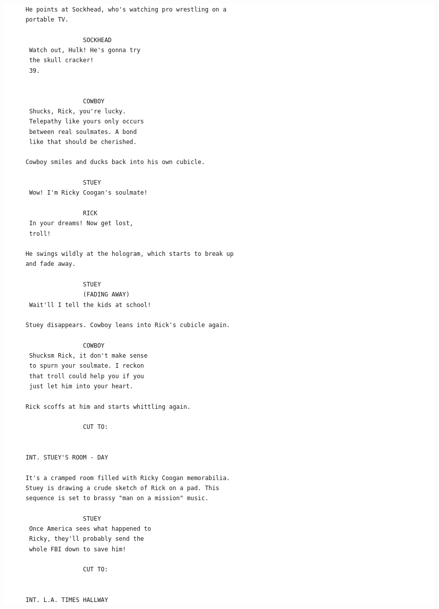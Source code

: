           He points at Sockhead, who's watching pro wrestling on a
          portable TV.
                         
                          SOCKHEAD
           Watch out, Hulk! He's gonna try
           the skull cracker!
           39.
                         
                         
                          COWBOY
           Shucks, Rick, you're lucky.
           Telepathy like yours only occurs
           between real soulmates. A bond
           like that should be cherished.
                         
          Cowboy smiles and ducks back into his own cubicle.
                         
                          STUEY
           Wow! I'm Ricky Coogan's soulmate!
                         
                          RICK
           In your dreams! Now get lost,
           troll!
                         
          He swings wildly at the hologram, which starts to break up
          and fade away.
                         
                          STUEY
                          (FADING AWAY)
           Wait'll I tell the kids at school!
                         
          Stuey disappears. Cowboy leans into Rick's cubicle again.
                         
                          COWBOY
           Shucksm Rick, it don't make sense
           to spurn your soulmate. I reckon
           that troll could help you if you
           just let him into your heart.
                         
          Rick scoffs at him and starts whittling again.
                         
                          CUT TO:
                         
                         
          INT. STUEY'S ROOM - DAY
                         
          It's a cramped room filled with Ricky Coogan memorabilia.
          Stuey is drawing a crude sketch of Rick on a pad. This
          sequence is set to brassy "man on a mission" music.
                         
                          STUEY
           Once America sees what happened to
           Ricky, they'll probably send the
           whole FBI down to save him!
                         
                          CUT TO:
                         
                         
          INT. L.A. TIMES HALLWAY
                         